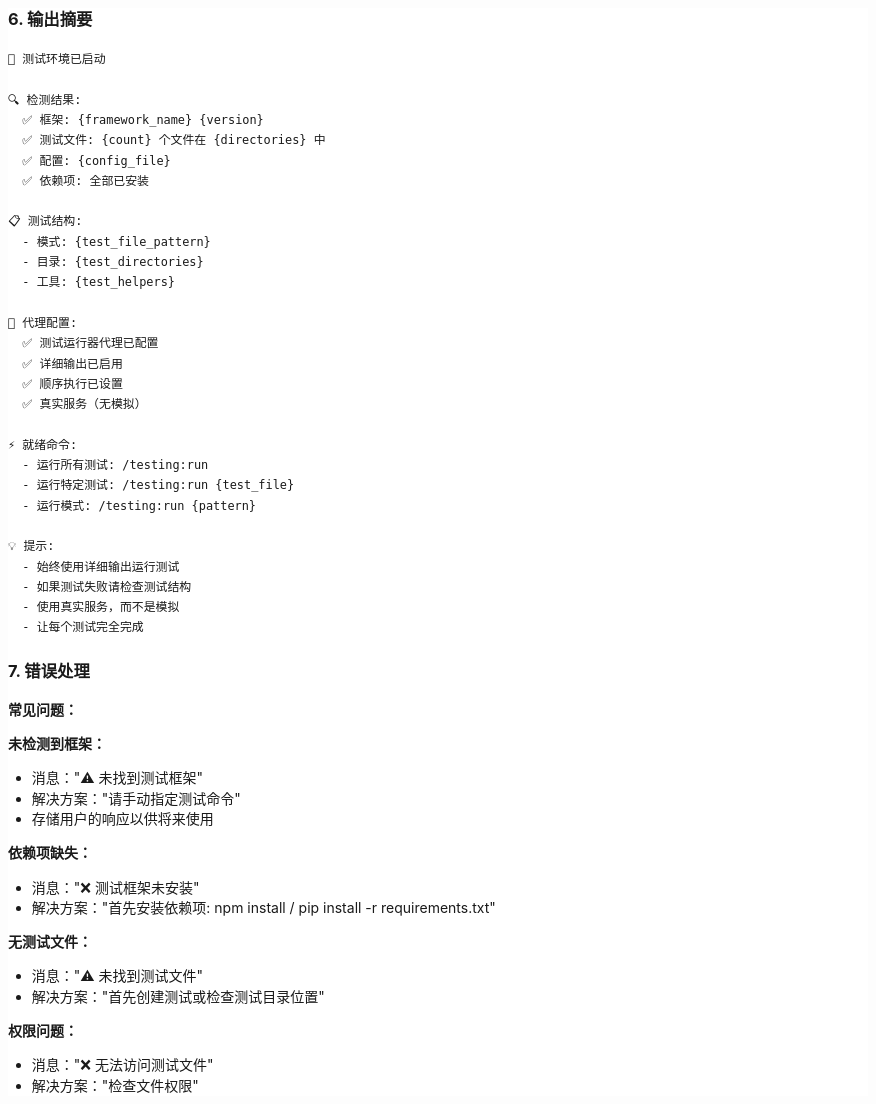 ### 6. 输出摘要

```
🧪 测试环境已启动

🔍 检测结果:
  ✅ 框架: {framework_name} {version}
  ✅ 测试文件: {count} 个文件在 {directories} 中
  ✅ 配置: {config_file}
  ✅ 依赖项: 全部已安装

📋 测试结构:
  - 模式: {test_file_pattern}
  - 目录: {test_directories}
  - 工具: {test_helpers}

🤖 代理配置:
  ✅ 测试运行器代理已配置
  ✅ 详细输出已启用
  ✅ 顺序执行已设置
  ✅ 真实服务（无模拟）

⚡ 就绪命令:
  - 运行所有测试: /testing:run
  - 运行特定测试: /testing:run {test_file}
  - 运行模式: /testing:run {pattern}

💡 提示:
  - 始终使用详细输出运行测试
  - 如果测试失败请检查测试结构
  - 使用真实服务，而不是模拟
  - 让每个测试完全完成
```

### 7. 错误处理

**常见问题：**

**未检测到框架：**
- 消息："⚠️ 未找到测试框架"
- 解决方案："请手动指定测试命令"
- 存储用户的响应以供将来使用

**依赖项缺失：**
- 消息："❌ 测试框架未安装"
- 解决方案："首先安装依赖项: npm install / pip install -r requirements.txt"

**无测试文件：**
- 消息："⚠️ 未找到测试文件"
- 解决方案："首先创建测试或检查测试目录位置"

**权限问题：**
- 消息："❌ 无法访问测试文件"
- 解决方案："检查文件权限"
